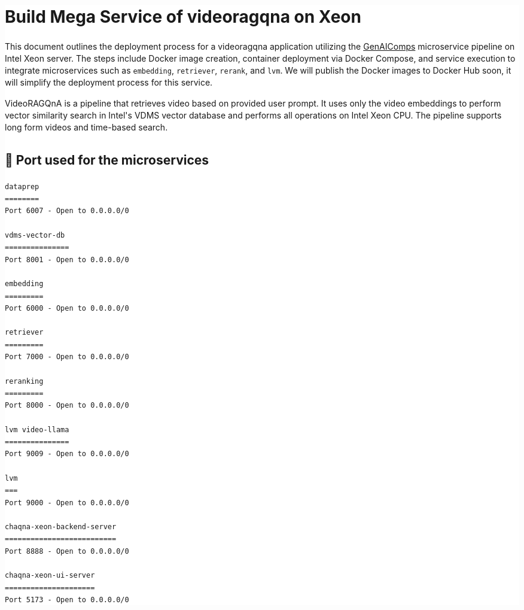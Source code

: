 # Build Mega Service of videoragqna on Xeon

This document outlines the deployment process for a videoragqna application utilizing the [GenAIComps](https://github.com/opea-project/GenAIComps.git) microservice pipeline on Intel Xeon server. The steps include Docker image creation, container deployment via Docker Compose, and service execution to integrate microservices such as `embedding`, `retriever`, `rerank`, and `lvm`. We will publish the Docker images to Docker Hub soon, it will simplify the deployment process for this service.

VideoRAGQnA is a pipeline that retrieves video based on provided user prompt. It uses only the video embeddings to perform vector similarity search in Intel's VDMS vector database and performs all operations on Intel Xeon CPU. The pipeline supports long form videos and time-based search. 

## 🚀 Port used for the microservices

```
dataprep
========
Port 6007 - Open to 0.0.0.0/0

vdms-vector-db
===============
Port 8001 - Open to 0.0.0.0/0

embedding
=========
Port 6000 - Open to 0.0.0.0/0

retriever
=========
Port 7000 - Open to 0.0.0.0/0

reranking
=========
Port 8000 - Open to 0.0.0.0/0

lvm video-llama
===============
Port 9009 - Open to 0.0.0.0/0

lvm
===
Port 9000 - Open to 0.0.0.0/0

chaqna-xeon-backend-server
==========================
Port 8888 - Open to 0.0.0.0/0

chaqna-xeon-ui-server
=====================
Port 5173 - Open to 0.0.0.0/0
```
